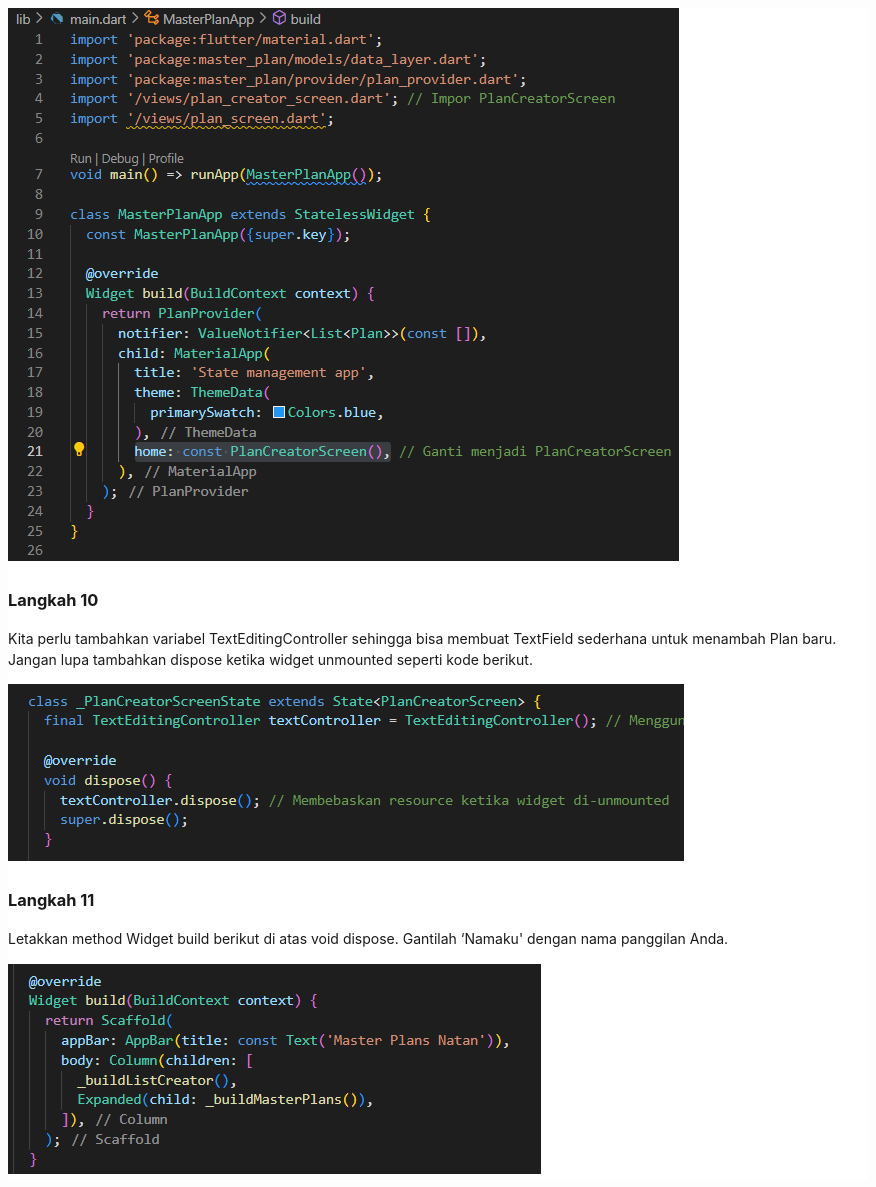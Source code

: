 ![Screenshoot yonatan](image/P3-9.png)

### **Langkah 10**

Kita perlu tambahkan variabel TextEditingController sehingga bisa membuat TextField sederhana untuk menambah Plan baru. Jangan lupa tambahkan dispose ketika widget unmounted seperti kode berikut.

![Screenshoot yonatan](image/P3-10.png)

### **Langkah 11**

Letakkan method Widget build berikut di atas void dispose. Gantilah ‘Namaku' dengan nama panggilan Anda.

![Screenshoot yonatan](image/P3-11.png)

